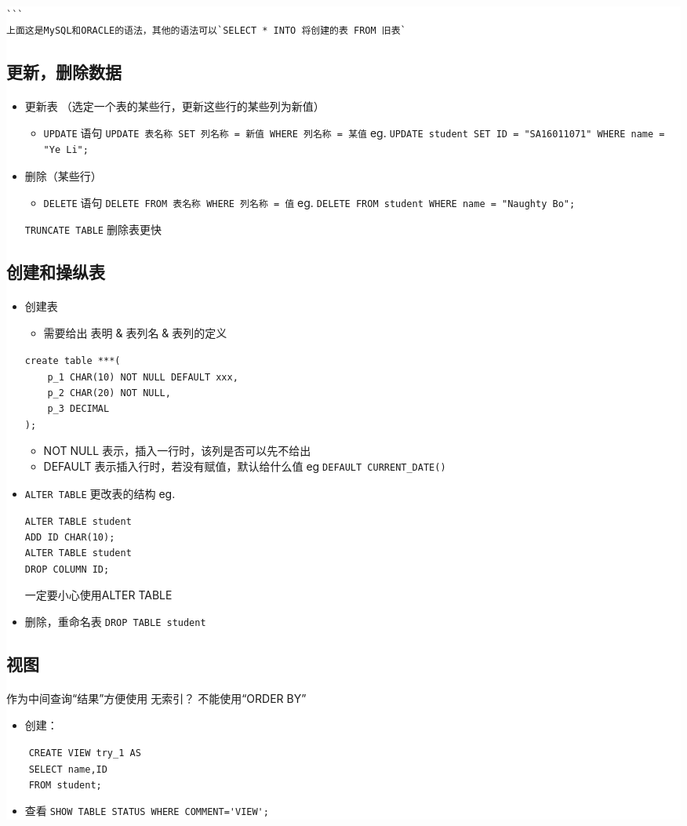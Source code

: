 	```
	上面这是MySQL和ORACLE的语法，其他的语法可以`SELECT * INTO 将创建的表 FROM 旧表`

## 更新，删除数据
* 更新表 （选定一个表的某些行，更新这些行的某些列为新值）
	
	* `UPDATE` 语句
	`UPDATE 表名称 SET 列名称 = 新值 WHERE 列名称 = 某值`
	eg.
	`UPDATE student SET ID = "SA16011071" WHERE name = "Ye Li";`

	
	

* 删除（某些行）
	* `DELETE` 语句
	`DELETE FROM 表名称 WHERE 列名称 = 值`
	eg. 
	`DELETE FROM student WHERE name = "Naughty Bo";`

	`TRUNCATE TABLE` 删除表更快


## 创建和操纵表
* 创建表
	* 需要给出 表明 & 表列名 & 表列的定义
	```
	create table ***(
		p_1 CHAR(10) NOT NULL DEFAULT xxx,
		p_2 CHAR(20) NOT NULL,
 		p_3 DECIMAL	 	
	);
	```
	* NOT NULL 表示，插入一行时，该列是否可以先不给出
	* DEFAULT 表示插入行时，若没有赋值，默认给什么值
	eg `DEFAULT CURRENT_DATE()`

* `ALTER TABLE` 更改表的结构
	eg. 
	```
	ALTER TABLE student 
    ADD ID CHAR(10);
	ALTER TABLE student
	DROP COLUMN ID; 
	```
	一定要小心使用ALTER TABLE 
* 删除，重命名表  `DROP TABLE student` 

## 视图
作为中间查询“结果”方便使用
无索引？ 不能使用“ORDER BY”

* 创建：
```
	CREATE VIEW try_1 AS 
    SELECT name,ID 
    FROM student;
```
* 查看
`SHOW TABLE STATUS WHERE COMMENT='VIEW';`

